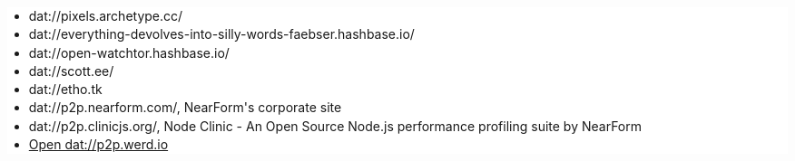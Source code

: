 - dat://pixels.archetype.cc/
- dat://everything-devolves-into-silly-words-faebser.hashbase.io/
- dat://open-watchtor.hashbase.io/
- dat://scott.ee/
- dat://etho.tk
- dat://p2p.nearform.com/, NearForm's corporate site
- dat://p2p.clinicjs.org/, Node Clinic - An Open Source Node.js performance profiling suite by NearForm
- [Open dat://p2p.werd.io](dat://p2p.werd.io) 
